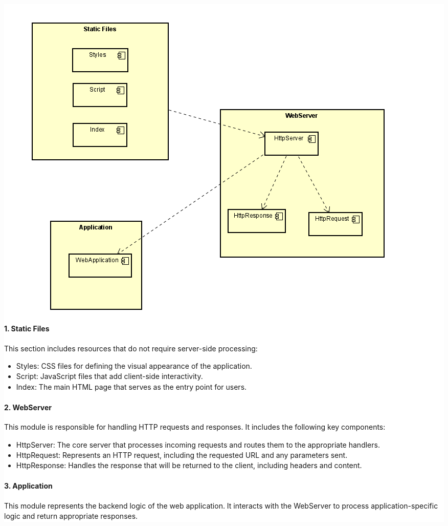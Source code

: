 ![](/images/11.png)

#### 1. Static Files
This section includes resources that do not require server-side processing:

* Styles: CSS files for defining the visual appearance of the application.
* Script: JavaScript files that add client-side interactivity.
* Index: The main HTML page that serves as the entry point for users.

#### 2. WebServer
This module is responsible for handling HTTP requests and responses. It includes the following key components:

* HttpServer: The core server that processes incoming requests and routes them to the appropriate handlers.
* HttpRequest: Represents an HTTP request, including the requested URL and any parameters sent.
* HttpResponse: Handles the response that will be returned to the client, including headers and content.


#### 3. Application
This module represents the backend logic of the web application. It interacts with the WebServer to process application-specific logic and return appropriate responses.
